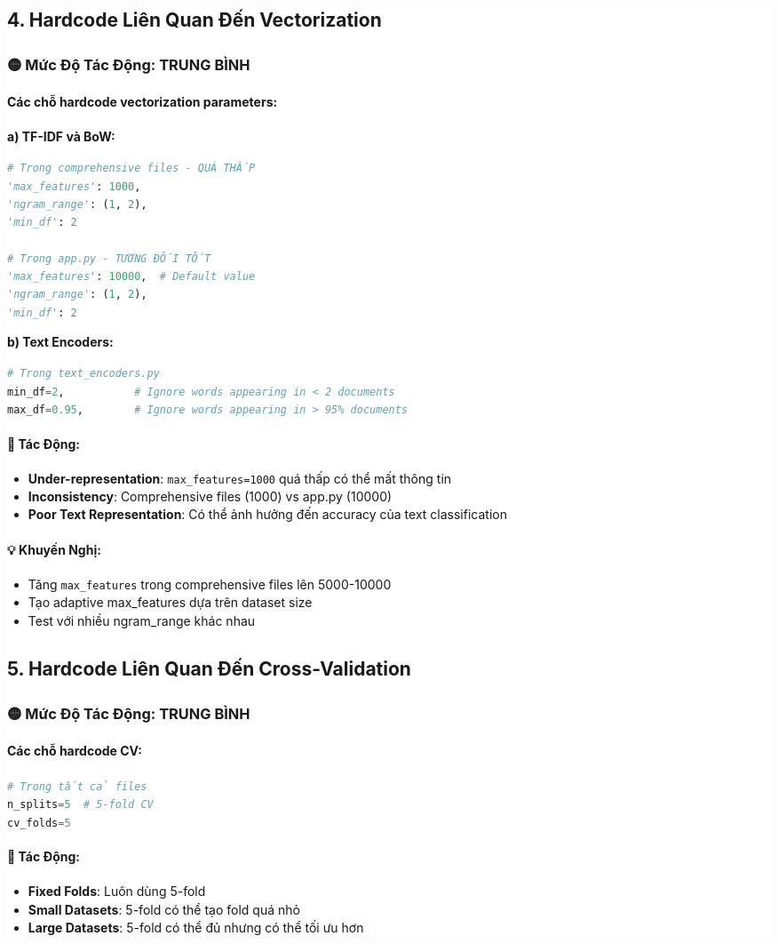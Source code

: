 ## 4. Hardcode Liên Quan Đến Vectorization

### 🟡 **Mức Độ Tác Động: TRUNG BÌNH**

#### **Các chỗ hardcode vectorization parameters:**

**a) TF-IDF và BoW:**
```python
# Trong comprehensive files - QUÁ THẤP
'max_features': 1000,
'ngram_range': (1, 2),
'min_df': 2

# Trong app.py - TƯƠNG ĐỐI TỐT
'max_features': 10000,  # Default value
'ngram_range': (1, 2),
'min_df': 2
```

**b) Text Encoders:**
```python
# Trong text_encoders.py
min_df=2,           # Ignore words appearing in < 2 documents
max_df=0.95,        # Ignore words appearing in > 95% documents
```

#### **🚨 Tác Động:**
- **Under-representation**: `max_features=1000` quá thấp có thể mất thông tin
- **Inconsistency**: Comprehensive files (1000) vs app.py (10000)
- **Poor Text Representation**: Có thể ảnh hưởng đến accuracy của text classification

#### **💡 Khuyến Nghị:**
- Tăng `max_features` trong comprehensive files lên 5000-10000
- Tạo adaptive max_features dựa trên dataset size
- Test với nhiều ngram_range khác nhau

## 5. Hardcode Liên Quan Đến Cross-Validation

### 🟡 **Mức Độ Tác Động: TRUNG BÌNH**

#### **Các chỗ hardcode CV:**

```python
# Trong tất cả files
n_splits=5  # 5-fold CV
cv_folds=5
```

#### **🚨 Tác Động:**
- **Fixed Folds**: Luôn dùng 5-fold
- **Small Datasets**: 5-fold có thể tạo fold quá nhỏ
- **Large Datasets**: 5-fold có thể đủ nhưng có thể tối ưu hơn
